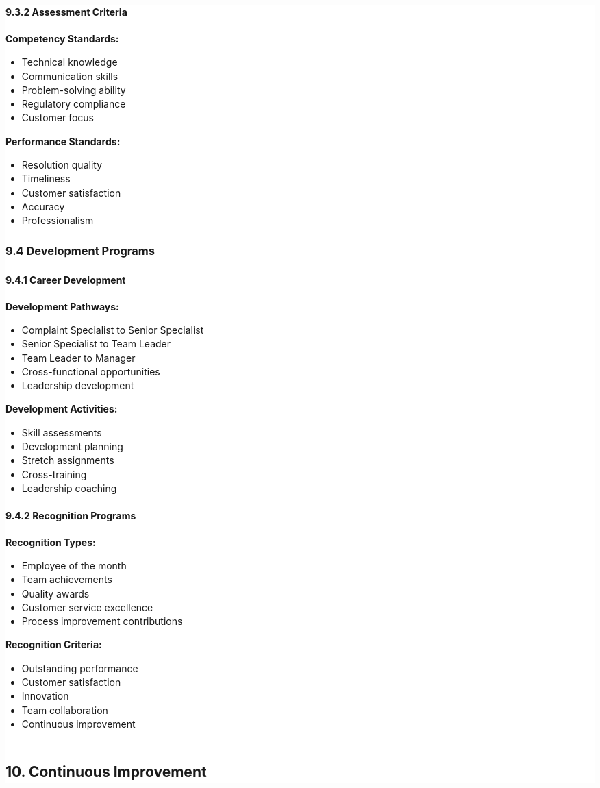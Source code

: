 #### 9.3.2 Assessment Criteria

**Competency Standards:**
- Technical knowledge
- Communication skills
- Problem-solving ability
- Regulatory compliance
- Customer focus

**Performance Standards:**
- Resolution quality
- Timeliness
- Customer satisfaction
- Accuracy
- Professionalism

### 9.4 Development Programs

#### 9.4.1 Career Development

**Development Pathways:**
- Complaint Specialist to Senior Specialist
- Senior Specialist to Team Leader
- Team Leader to Manager
- Cross-functional opportunities
- Leadership development

**Development Activities:**
- Skill assessments
- Development planning
- Stretch assignments
- Cross-training
- Leadership coaching

#### 9.4.2 Recognition Programs

**Recognition Types:**
- Employee of the month
- Team achievements
- Quality awards
- Customer service excellence
- Process improvement contributions

**Recognition Criteria:**
- Outstanding performance
- Customer satisfaction
- Innovation
- Team collaboration
- Continuous improvement

---

## 10. Continuous Improvement
